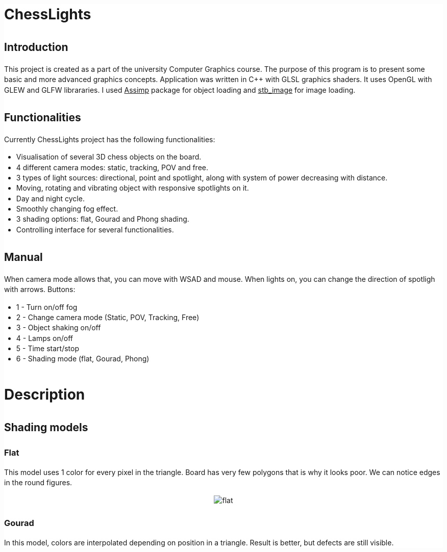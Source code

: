 # ChessLights

## Introduction
This project is created as a part of the university Computer Graphics course.
The purpose of this program is to present some basic and more advanced graphics concepts.
Application was written in C++ with GLSL graphics shaders. It uses OpenGL with GLEW and GLFW librararies. I used [Assimp](https://github.com/assimp/assimp) package for object loading and [stb_image](https://github.com/nothings/stb/blob/master/stb_image.h) for image loading.

## Functionalities
Currently ChessLights project has the following functionalities:
- Visualisation of several 3D chess objects on the board.
- 4 different camera modes: static, tracking, POV and free.
- 3 types of light sources: directional, point and spotlight, along with system of power decreasing with distance.
- Moving, rotating and vibrating object with responsive spotlights on it.
- Day and night cycle.
- Smoothly changing fog effect.
- 3 shading options: flat, Gourad and Phong shading.
- Controlling interface for several functionalities.

## Manual
When camera mode allows that, you can move with WSAD and mouse. When lights on, you can change the direction of spotligh with arrows. Buttons:
- 1 - Turn on/off fog
- 2 - Change camera mode (Static, POV, Tracking, Free)
- 3 - Object shaking on/off
- 4 - Lamps on/off
- 5 - Time start/stop
- 6 - Shading mode (flat, Gourad, Phong)

# Description
## Shading models
### Flat
This model uses 1 color for every pixel in the triangle. Board has very few polygons that is why it looks poor. We can notice edges in the round figures.
<p align="center">
<img width="800" alt="flat" src="https://github.com/Pitchiu/ChessLights/assets/69166155/4c897e98-5a39-412f-8dc3-e60d28c6937b">
</p>

### Gourad
In this model, colors are interpolated depending on position in a triangle. Result is better, but defects are still visible.

